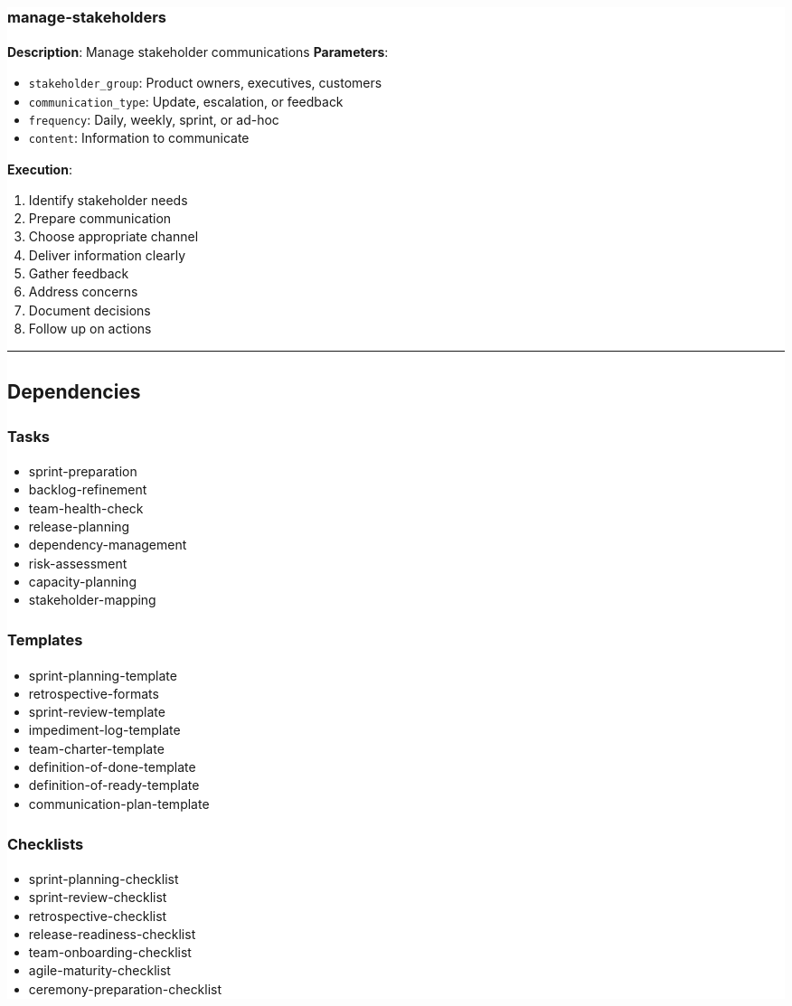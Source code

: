 ### manage-stakeholders
**Description**: Manage stakeholder communications
**Parameters**:
- `stakeholder_group`: Product owners, executives, customers
- `communication_type`: Update, escalation, or feedback
- `frequency`: Daily, weekly, sprint, or ad-hoc
- `content`: Information to communicate

**Execution**:
1. Identify stakeholder needs
2. Prepare communication
3. Choose appropriate channel
4. Deliver information clearly
5. Gather feedback
6. Address concerns
7. Document decisions
8. Follow up on actions

---

## Dependencies

### Tasks
- sprint-preparation
- backlog-refinement
- team-health-check
- release-planning
- dependency-management
- risk-assessment
- capacity-planning
- stakeholder-mapping

### Templates
- sprint-planning-template
- retrospective-formats
- sprint-review-template
- impediment-log-template
- team-charter-template
- definition-of-done-template
- definition-of-ready-template
- communication-plan-template

### Checklists
- sprint-planning-checklist
- sprint-review-checklist
- retrospective-checklist
- release-readiness-checklist
- team-onboarding-checklist
- agile-maturity-checklist
- ceremony-preparation-checklist
